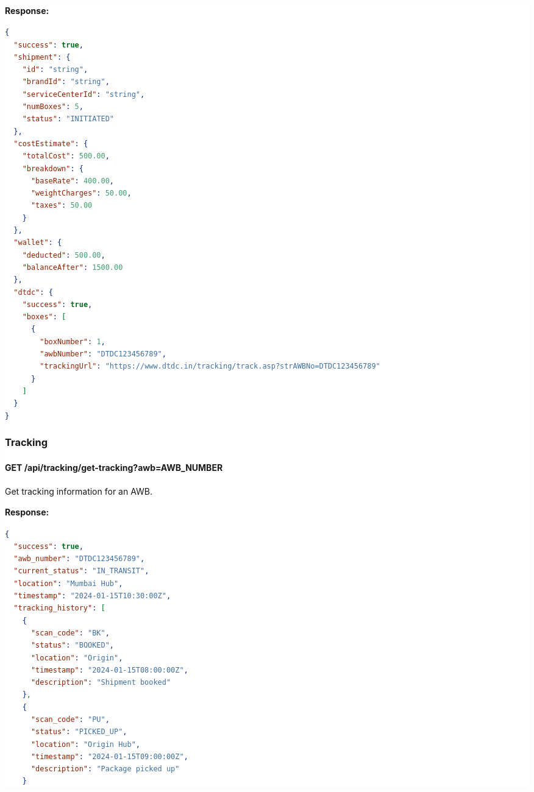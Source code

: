 **Response:**
```json
{
  "success": true,
  "shipment": {
    "id": "string",
    "brandId": "string",
    "serviceCenterId": "string",
    "numBoxes": 5,
    "status": "INITIATED"
  },
  "costEstimate": {
    "totalCost": 500.00,
    "breakdown": {
      "baseRate": 400.00,
      "weightCharges": 50.00,
      "taxes": 50.00
    }
  },
  "wallet": {
    "deducted": 500.00,
    "balanceAfter": 1500.00
  },
  "dtdc": {
    "success": true,
    "boxes": [
      {
        "boxNumber": 1,
        "awbNumber": "DTDC123456789",
        "trackingUrl": "https://www.dtdc.in/tracking/track.asp?strAWBNo=DTDC123456789"
      }
    ]
  }
}
```

### Tracking

#### GET /api/tracking/get-tracking?awb=AWB_NUMBER
Get tracking information for an AWB.

**Response:**
```json
{
  "success": true,
  "awb_number": "DTDC123456789",
  "current_status": "IN_TRANSIT",
  "location": "Mumbai Hub",
  "timestamp": "2024-01-15T10:30:00Z",
  "tracking_history": [
    {
      "scan_code": "BK",
      "status": "BOOKED",
      "location": "Origin",
      "timestamp": "2024-01-15T08:00:00Z",
      "description": "Shipment booked"
    },
    {
      "scan_code": "PU",
      "status": "PICKED_UP",
      "location": "Origin Hub",
      "timestamp": "2024-01-15T09:00:00Z",
      "description": "Package picked up"
    }
```